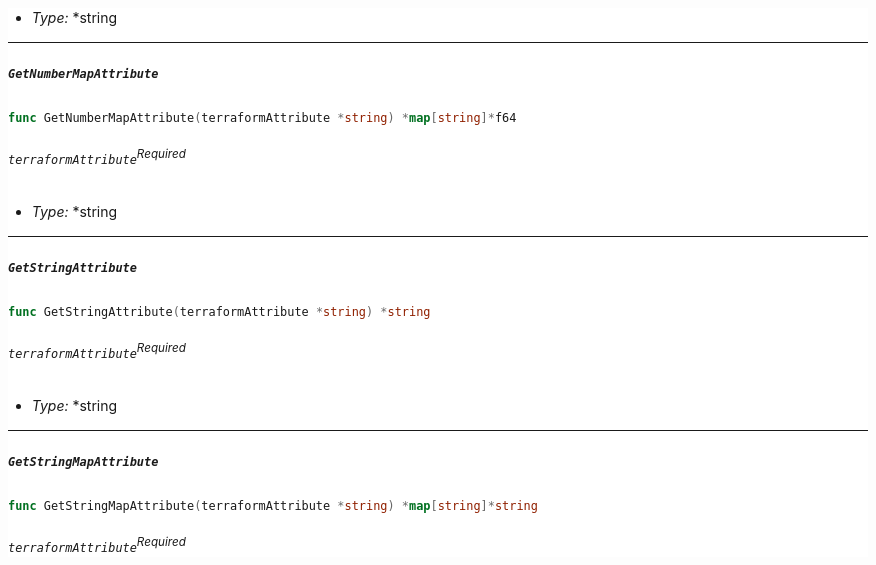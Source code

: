 - *Type:* *string

---

##### `GetNumberMapAttribute` <a name="GetNumberMapAttribute" id="@cdktf/provider-azurerm.appServiceSourceControl.AppServiceSourceControlGithubActionConfigurationCodeConfigurationOutputReference.getNumberMapAttribute"></a>

```go
func GetNumberMapAttribute(terraformAttribute *string) *map[string]*f64
```

###### `terraformAttribute`<sup>Required</sup> <a name="terraformAttribute" id="@cdktf/provider-azurerm.appServiceSourceControl.AppServiceSourceControlGithubActionConfigurationCodeConfigurationOutputReference.getNumberMapAttribute.parameter.terraformAttribute"></a>

- *Type:* *string

---

##### `GetStringAttribute` <a name="GetStringAttribute" id="@cdktf/provider-azurerm.appServiceSourceControl.AppServiceSourceControlGithubActionConfigurationCodeConfigurationOutputReference.getStringAttribute"></a>

```go
func GetStringAttribute(terraformAttribute *string) *string
```

###### `terraformAttribute`<sup>Required</sup> <a name="terraformAttribute" id="@cdktf/provider-azurerm.appServiceSourceControl.AppServiceSourceControlGithubActionConfigurationCodeConfigurationOutputReference.getStringAttribute.parameter.terraformAttribute"></a>

- *Type:* *string

---

##### `GetStringMapAttribute` <a name="GetStringMapAttribute" id="@cdktf/provider-azurerm.appServiceSourceControl.AppServiceSourceControlGithubActionConfigurationCodeConfigurationOutputReference.getStringMapAttribute"></a>

```go
func GetStringMapAttribute(terraformAttribute *string) *map[string]*string
```

###### `terraformAttribute`<sup>Required</sup> <a name="terraformAttribute" id="@cdktf/provider-azurerm.appServiceSourceControl.AppServiceSourceControlGithubActionConfigurationCodeConfigurationOutputReference.getStringMapAttribute.parameter.terraformAttribute"></a>
